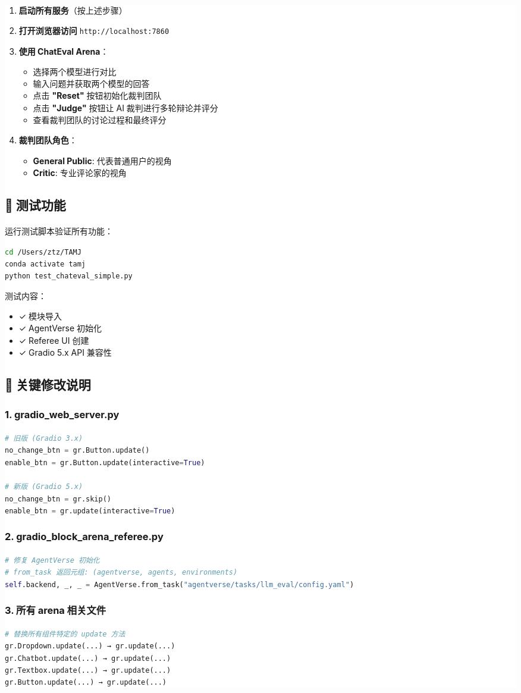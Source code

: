 1. **启动所有服务**（按上述步骤）

2. **打开浏览器访问** `http://localhost:7860`

3. **使用 ChatEval Arena**：
   - 选择两个模型进行对比
   - 输入问题并获取两个模型的回答
   - 点击 **"Reset"** 按钮初始化裁判团队
   - 点击 **"Judge"** 按钮让 AI 裁判进行多轮辩论并评分
   - 查看裁判团队的讨论过程和最终评分

4. **裁判团队角色**：
   - **General Public**: 代表普通用户的视角
   - **Critic**: 专业评论家的视角
   
## 🧪 测试功能

运行测试脚本验证所有功能：

```bash
cd /Users/ztz/TAMJ
conda activate tamj
python test_chateval_simple.py
```

测试内容：
- ✓ 模块导入
- ✓ AgentVerse 初始化
- ✓ Referee UI 创建  
- ✓ Gradio 5.x API 兼容性

## 🔧 关键修改说明

### 1. gradio_web_server.py
```python
# 旧版 (Gradio 3.x)
no_change_btn = gr.Button.update()
enable_btn = gr.Button.update(interactive=True)

# 新版 (Gradio 5.x)
no_change_btn = gr.skip()
enable_btn = gr.update(interactive=True)
```

### 2. gradio_block_arena_referee.py
```python
# 修复 AgentVerse 初始化
# from_task 返回元组: (agentverse, agents, environments)
self.backend, _, _ = AgentVerse.from_task("agentverse/tasks/llm_eval/config.yaml")
```

### 3. 所有 arena 相关文件
```python
# 替换所有组件特定的 update 方法
gr.Dropdown.update(...) → gr.update(...)
gr.Chatbot.update(...) → gr.update(...)
gr.Textbox.update(...) → gr.update(...)
gr.Button.update(...) → gr.update(...)
```
